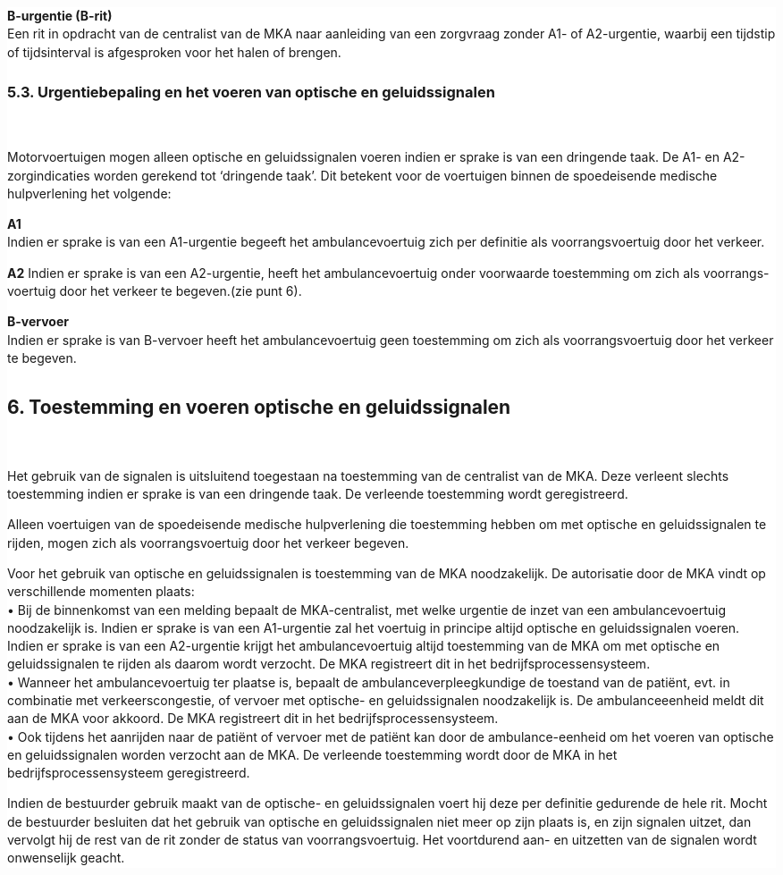 **B-urgentie (B-rit)**   
Een rit in opdracht van de centralist van de MKA naar aanleiding van een zorgvraag zonder A1- of A2-urgentie, waarbij een
tijdstip of tijdsinterval is afgesproken voor het halen of brengen.   

<h3><strong>5.3. Urgentiebepaling en het voeren van optische en geluidssignalen</strong></h3><br />

Motorvoertuigen mogen alleen optische en geluidssignalen voeren indien er sprake is van een dringende taak.
De A1- en A2-zorgindicaties worden gerekend tot ‘dringende taak’. Dit betekent voor de voertuigen binnen de spoedeisende medische hulpverlening het volgende:   

**A1**   
Indien er sprake is van een A1-urgentie begeeft het ambulancevoertuig zich per definitie als voorrangsvoertuig door het verkeer.   

**A2**
Indien er sprake is van een A2-urgentie, heeft het ambulancevoertuig onder voorwaarde toestemming om zich als voorrangs-voertuig door het verkeer te begeven.(zie punt 6).

**B-vervoer**   
Indien er sprake is van B-vervoer heeft het ambulancevoertuig geen toestemming om zich als voorrangsvoertuig door het verkeer te begeven.   

<h2 id="h6"><strong>6. Toestemming en voeren optische en geluidssignalen</strong></h2><br />

Het gebruik van de signalen is uitsluitend toegestaan na toestemming van de centralist van de MKA. Deze verleent
slechts toestemming indien er sprake is van een dringende taak. De verleende toestemming wordt geregistreerd.

Alleen voertuigen van de spoedeisende medische hulpverlening die toestemming hebben om met optische en geluidssignalen te rijden, mogen zich als voorrangsvoertuig door het verkeer begeven.

Voor het gebruik van optische en geluidssignalen is toestemming van de MKA noodzakelijk. De autorisatie door de MKA
vindt op verschillende momenten plaats:   
• Bij de binnenkomst van een melding bepaalt de MKA-centralist, met welke urgentie de inzet van een ambulancevoertuig noodzakelijk is. Indien er sprake is van een A1-urgentie zal het voertuig in principe altijd optische en geluidssignalen voeren. Indien er sprake is van een A2-urgentie krijgt het ambulancevoertuig altijd toestemming van de
  MKA om met optische en geluidssignalen te rijden als daarom wordt verzocht. De MKA registreert dit in het bedrijfsprocessensysteem.   
• Wanneer het ambulancevoertuig ter plaatse is, bepaalt de ambulanceverpleegkundige de toestand van de patiënt,
  evt. in combinatie met verkeerscongestie, of vervoer met optische- en geluidssignalen noodzakelijk is. De ambulanceeenheid meldt dit aan de MKA voor akkoord. De MKA registreert dit in het bedrijfsprocessensysteem.   
• Ook tijdens het aanrijden naar de patiënt of vervoer met de patiënt kan door de ambulance-eenheid om het voeren
  van optische en geluidssignalen worden verzocht aan de MKA. De verleende toestemming wordt door de MKA in het
  bedrijfsprocessensysteem geregistreerd.   

Indien de bestuurder gebruik maakt van de optische- en geluidssignalen voert hij deze per definitie gedurende de hele rit.
Mocht de bestuurder besluiten dat het gebruik van optische en geluidssignalen niet meer op zijn plaats is, en zijn
signalen uitzet, dan vervolgt hij de rest van de rit zonder de status van voorrangsvoertuig. Het voortdurend aan- en
uitzetten van de signalen wordt onwenselijk geacht.
